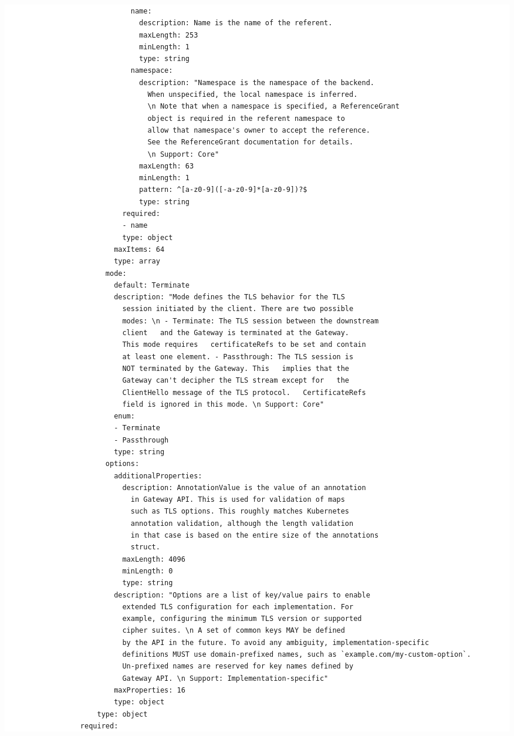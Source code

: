    ```
                                 name:
                                   description: Name is the name of the referent.
                                   maxLength: 253
                                   minLength: 1
                                   type: string
                                 namespace:
                                   description: "Namespace is the namespace of the backend.
                                     When unspecified, the local namespace is inferred.
                                     \n Note that when a namespace is specified, a ReferenceGrant
                                     object is required in the referent namespace to
                                     allow that namespace's owner to accept the reference.
                                     See the ReferenceGrant documentation for details.
                                     \n Support: Core"
                                   maxLength: 63
                                   minLength: 1
                                   pattern: ^[a-z0-9]([-a-z0-9]*[a-z0-9])?$
                                   type: string
                               required:
                               - name
                               type: object
                             maxItems: 64
                             type: array
                           mode:
                             default: Terminate
                             description: "Mode defines the TLS behavior for the TLS
                               session initiated by the client. There are two possible
                               modes: \n - Terminate: The TLS session between the downstream
                               client   and the Gateway is terminated at the Gateway.
                               This mode requires   certificateRefs to be set and contain
                               at least one element. - Passthrough: The TLS session is
                               NOT terminated by the Gateway. This   implies that the
                               Gateway can't decipher the TLS stream except for   the
                               ClientHello message of the TLS protocol.   CertificateRefs
                               field is ignored in this mode. \n Support: Core"
                             enum:
                             - Terminate
                             - Passthrough
                             type: string
                           options:
                             additionalProperties:
                               description: AnnotationValue is the value of an annotation
                                 in Gateway API. This is used for validation of maps
                                 such as TLS options. This roughly matches Kubernetes
                                 annotation validation, although the length validation
                                 in that case is based on the entire size of the annotations
                                 struct.
                               maxLength: 4096
                               minLength: 0
                               type: string
                             description: "Options are a list of key/value pairs to enable
                               extended TLS configuration for each implementation. For
                               example, configuring the minimum TLS version or supported
                               cipher suites. \n A set of common keys MAY be defined
                               by the API in the future. To avoid any ambiguity, implementation-specific
                               definitions MUST use domain-prefixed names, such as `example.com/my-custom-option`.
                               Un-prefixed names are reserved for key names defined by
                               Gateway API. \n Support: Implementation-specific"
                             maxProperties: 16
                             type: object
                         type: object
                     required:
   ```